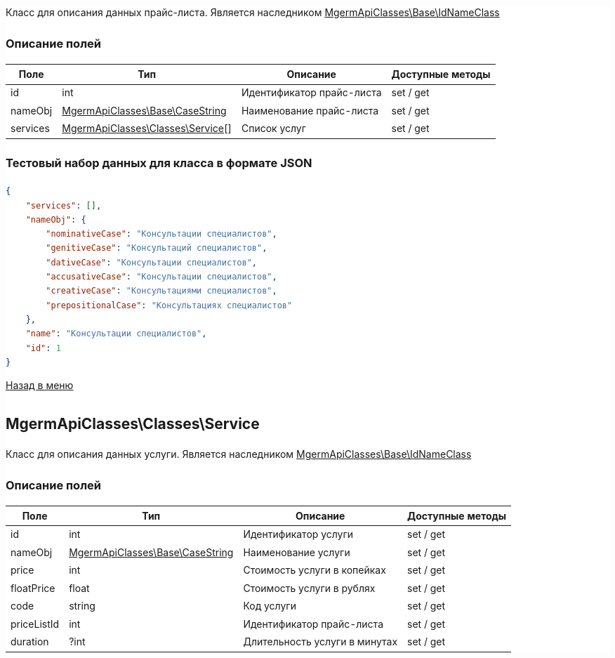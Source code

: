 Класс для описания данных прайс-листа.
Является наследником [MgermApiClasses\Base\IdNameClass](abstract.md#mgermapiclassesbaseidnameclass)

### Описание полей

| Поле     | Тип                                                                            | Описание                  | Доступные методы |
| -------- | ------------------------------------------------------------------------------ | ------------------------- | ---------------- |
| id       | int                                                                            | Идентификатор прайс-листа | set / get        |
| nameObj  | [MgermApiClasses\Base\CaseString](abstract.md#mgermapiclassesbasecasestring)   | Наименование прайс-листа  | set / get        |
| services | [MgermApiClasses\Classes\Service](standart.md#mgermapiclassesclassesservice)[] | Список услуг              | set / get        |

### Тестовый набор данных для класса в формате JSON

```json
{
	"services": [],
	"nameObj": {
		"nominativeCase": "Консультации специалистов",
		"genitiveCase": "Консультаций специалистов",
		"dativeCase": "Консультации специалистов",
		"accusativeCase": "Консультации специалистов",
		"creativeCase": "Консультациями специалистов",
		"prepositionalCase": "Консультациях специалистов"
	},
	"name": "Консультации специалистов",
	"id": 1
}
```

[Назад в меню](../README.md)

## MgermApiClasses\Classes\Service

Класс для описания данных услуги.
Является наследником [MgermApiClasses\Base\IdNameClass](abstract.md#mgermapiclassesbaseidnameclass)

### Описание полей

| Поле        | Тип                                                                          | Описание                      | Доступные методы |
| ----------- | ---------------------------------------------------------------------------- | ----------------------------- | ---------------- |
| id          | int                                                                          | Идентификатор услуги          | set / get        |
| nameObj     | [MgermApiClasses\Base\CaseString](abstract.md#mgermapiclassesbasecasestring) | Наименование услуги           | set / get        |
| price       | int                                                                          | Стоимость услуги в копейках   | set / get        |
| floatPrice  | float                                                                        | Стоимость услуги в рублях     | set / get        |
| code        | string                                                                       | Код услуги                    | set / get        |
| priceListId | int                                                                          | Идентификатор прайс-листа     | set / get        |
| duration    | ?int                                                                         | Длительность услуги в минутах | set / get        |
